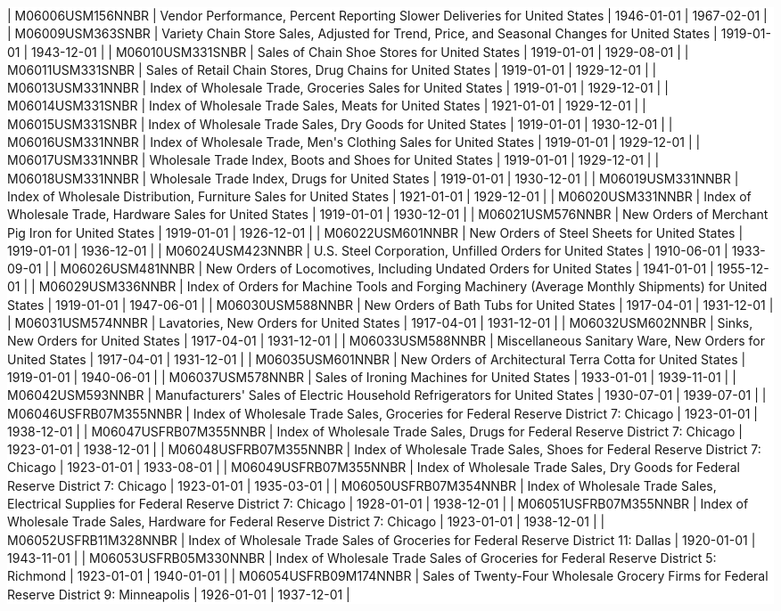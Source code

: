 | M06006USM156NNBR      | Vendor Performance, Percent Reporting Slower Deliveries for United States                                    | 1946-01-01          | 1967-02-01        |
| M06009USM363SNBR      | Variety Chain Store Sales, Adjusted for Trend, Price, and Seasonal Changes for United States                 | 1919-01-01          | 1943-12-01        |
| M06010USM331SNBR      | Sales of Chain Shoe Stores for United States                                                                 | 1919-01-01          | 1929-08-01        |
| M06011USM331SNBR      | Sales of Retail Chain Stores, Drug Chains for United States                                                  | 1919-01-01          | 1929-12-01        |
| M06013USM331NNBR      | Index of Wholesale Trade, Groceries Sales for United States                                                  | 1919-01-01          | 1929-12-01        |
| M06014USM331SNBR      | Index of Wholesale Trade Sales, Meats for United States                                                      | 1921-01-01          | 1929-12-01        |
| M06015USM331SNBR      | Index of Wholesale Trade Sales, Dry Goods for United States                                                  | 1919-01-01          | 1930-12-01        |
| M06016USM331NNBR      | Index of Wholesale Trade, Men's Clothing Sales for United States                                             | 1919-01-01          | 1929-12-01        |
| M06017USM331NNBR      | Wholesale Trade Index, Boots and Shoes for United States                                                     | 1919-01-01          | 1929-12-01        |
| M06018USM331NNBR      | Wholesale Trade Index, Drugs for United States                                                               | 1919-01-01          | 1930-12-01        |
| M06019USM331NNBR      | Index of Wholesale Distribution, Furniture Sales for United States                                           | 1921-01-01          | 1929-12-01        |
| M06020USM331NNBR      | Index of Wholesale Trade, Hardware Sales for United States                                                   | 1919-01-01          | 1930-12-01        |
| M06021USM576NNBR      | New Orders of Merchant Pig Iron for United States                                                            | 1919-01-01          | 1926-12-01        |
| M06022USM601NNBR      | New Orders of Steel Sheets for United States                                                                 | 1919-01-01          | 1936-12-01        |
| M06024USM423NNBR      | U.S. Steel Corporation, Unfilled Orders for United States                                                    | 1910-06-01          | 1933-09-01        |
| M06026USM481NNBR      | New Orders of Locomotives, Including Undated Orders for United States                                        | 1941-01-01          | 1955-12-01        |
| M06029USM336NNBR      | Index of Orders for Machine Tools and Forging Machinery (Average Monthly Shipments) for United States        | 1919-01-01          | 1947-06-01        |
| M06030USM588NNBR      | New Orders of Bath Tubs for United States                                                                    | 1917-04-01          | 1931-12-01        |
| M06031USM574NNBR      | Lavatories, New Orders for United States                                                                     | 1917-04-01          | 1931-12-01        |
| M06032USM602NNBR      | Sinks, New Orders for United States                                                                          | 1917-04-01          | 1931-12-01        |
| M06033USM588NNBR      | Miscellaneous Sanitary Ware, New Orders for United States                                                    | 1917-04-01          | 1931-12-01        |
| M06035USM601NNBR      | New Orders of Architectural Terra Cotta for United States                                                    | 1919-01-01          | 1940-06-01        |
| M06037USM578NNBR      | Sales of Ironing Machines for United States                                                                  | 1933-01-01          | 1939-11-01        |
| M06042USM593NNBR      | Manufacturers' Sales of Electric Household Refrigerators for United States                                   | 1930-07-01          | 1939-07-01        |
| M06046USFRB07M355NNBR | Index of Wholesale Trade Sales, Groceries for Federal Reserve District 7: Chicago                            | 1923-01-01          | 1938-12-01        |
| M06047USFRB07M355NNBR | Index of Wholesale Trade Sales, Drugs for Federal Reserve District 7: Chicago                                | 1923-01-01          | 1938-12-01        |
| M06048USFRB07M355NNBR | Index of Wholesale Trade Sales, Shoes for Federal Reserve District 7: Chicago                                | 1923-01-01          | 1933-08-01        |
| M06049USFRB07M355NNBR | Index of Wholesale Trade Sales, Dry Goods for Federal Reserve District 7: Chicago                            | 1923-01-01          | 1935-03-01        |
| M06050USFRB07M354NNBR | Index of Wholesale Trade Sales, Electrical Supplies for Federal Reserve District 7: Chicago                  | 1928-01-01          | 1938-12-01        |
| M06051USFRB07M355NNBR | Index of Wholesale Trade Sales, Hardware for Federal Reserve District 7: Chicago                             | 1923-01-01          | 1938-12-01        |
| M06052USFRB11M328NNBR | Index of Wholesale Trade Sales of Groceries for Federal Reserve District 11: Dallas                          | 1920-01-01          | 1943-11-01        |
| M06053USFRB05M330NNBR | Index of Wholesale Trade Sales of Groceries for Federal Reserve District 5: Richmond                         | 1923-01-01          | 1940-01-01        |
| M06054USFRB09M174NNBR | Sales of Twenty-Four Wholesale Grocery Firms for Federal Reserve District 9: Minneapolis                     | 1926-01-01          | 1937-12-01        |